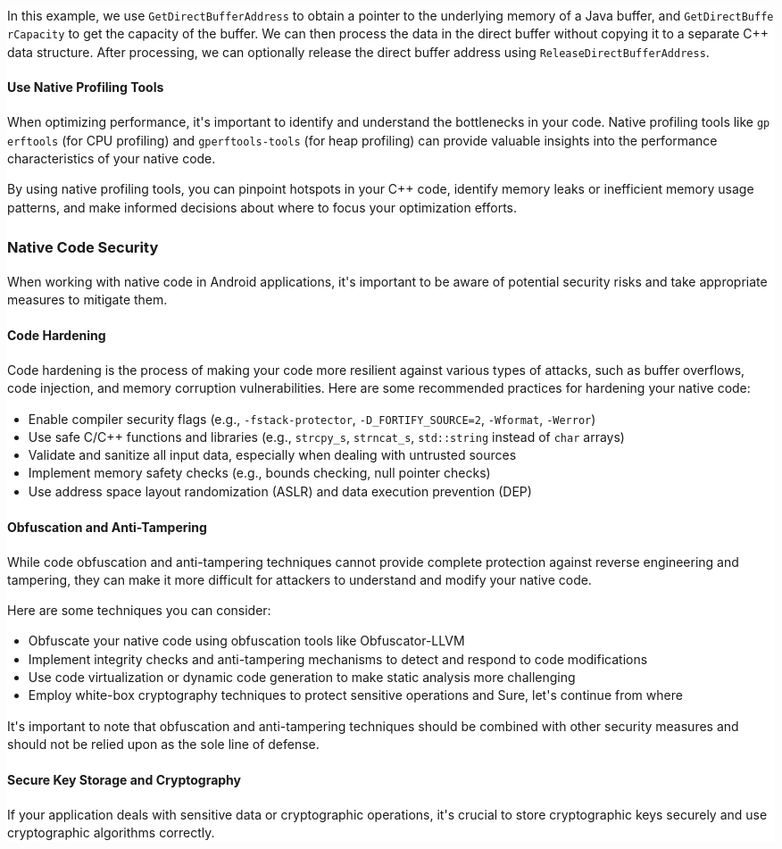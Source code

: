 In this example, we use `GetDirectBufferAddress` to obtain a pointer to the underlying memory of a Java buffer, and `GetDirectBufferCapacity` to get the capacity of the buffer. We can then process the data in the direct buffer without copying it to a separate C++ data structure. After processing, we can optionally release the direct buffer address using `ReleaseDirectBufferAddress`.

#### Use Native Profiling Tools

When optimizing performance, it's important to identify and understand the bottlenecks in your code. Native profiling tools like `gperftools` (for CPU profiling) and `gperftools-tools` (for heap profiling) can provide valuable insights into the performance characteristics of your native code.

By using native profiling tools, you can pinpoint hotspots in your C++ code, identify memory leaks or inefficient memory usage patterns, and make informed decisions about where to focus your optimization efforts.

### Native Code Security

When working with native code in Android applications, it's important to be aware of potential security risks and take appropriate measures to mitigate them.

#### Code Hardening

Code hardening is the process of making your code more resilient against various types of attacks, such as buffer overflows, code injection, and memory corruption vulnerabilities. Here are some recommended practices for hardening your native code:

- Enable compiler security flags (e.g., `-fstack-protector`, `-D_FORTIFY_SOURCE=2`, `-Wformat`, `-Werror`)
- Use safe C/C++ functions and libraries (e.g., `strcpy_s`, `strncat_s`, `std::string` instead of `char` arrays)
- Validate and sanitize all input data, especially when dealing with untrusted sources
- Implement memory safety checks (e.g., bounds checking, null pointer checks)
- Use address space layout randomization (ASLR) and data execution prevention (DEP)

#### Obfuscation and Anti-Tampering

While code obfuscation and anti-tampering techniques cannot provide complete protection against reverse engineering and tampering, they can make it more difficult for attackers to understand and modify your native code.

Here are some techniques you can consider:

- Obfuscate your native code using obfuscation tools like Obfuscator-LLVM
- Implement integrity checks and anti-tampering mechanisms to detect and respond to code modifications
- Use code virtualization or dynamic code generation to make static analysis more challenging
- Employ white-box cryptography techniques to protect sensitive operations and Sure, let's continue from where 

It's important to note that obfuscation and anti-tampering techniques should be combined with other security measures and should not be relied upon as the sole line of defense.

#### Secure Key Storage and Cryptography

If your application deals with sensitive data or cryptographic operations, it's crucial to store cryptographic keys securely and use cryptographic algorithms correctly.
